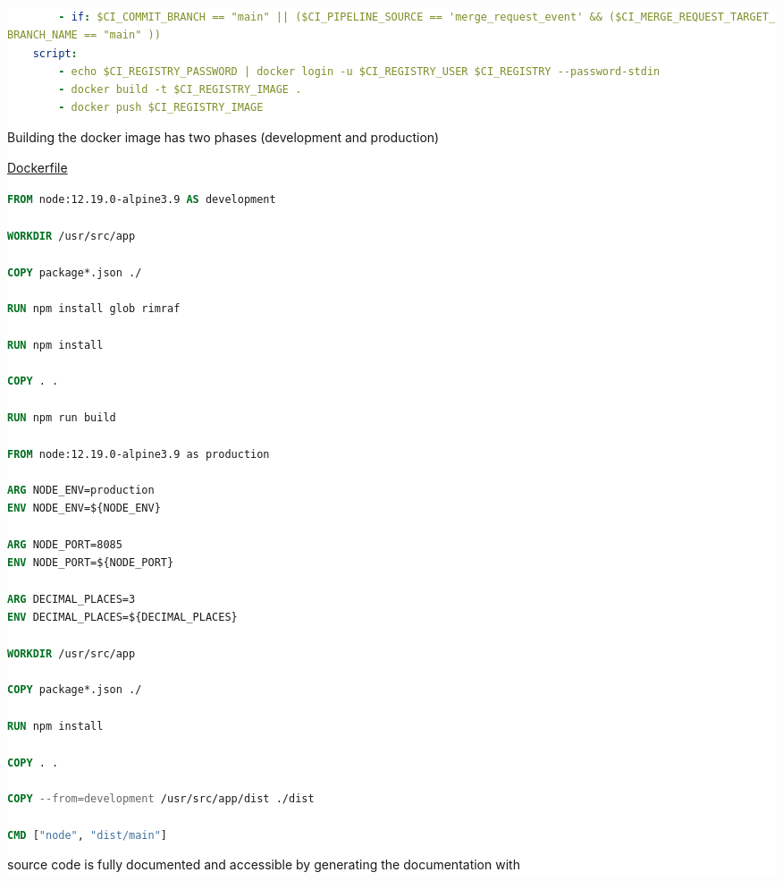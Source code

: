   ```yaml
          - if: $CI_COMMIT_BRANCH == "main" || ($CI_PIPELINE_SOURCE == 'merge_request_event' && ($CI_MERGE_REQUEST_TARGET_BRANCH_NAME == "main" ))       
      script:
          - echo $CI_REGISTRY_PASSWORD | docker login -u $CI_REGISTRY_USER $CI_REGISTRY --password-stdin
          - docker build -t $CI_REGISTRY_IMAGE .
          - docker push $CI_REGISTRY_IMAGE
  
  ```
  
  Building the docker image has two phases (development and production)
  
  [Dockerfile](https://gitlab.com/Moeidtopcoder/intersection-over-union/-/blob/main/Dockerfile)
  
  ```dockerfile
  FROM node:12.19.0-alpine3.9 AS development
  
  WORKDIR /usr/src/app
  
  COPY package*.json ./
  
  RUN npm install glob rimraf
  
  RUN npm install
  
  COPY . .
  
  RUN npm run build
  
  FROM node:12.19.0-alpine3.9 as production
  
  ARG NODE_ENV=production
  ENV NODE_ENV=${NODE_ENV}
  
  ARG NODE_PORT=8085
  ENV NODE_PORT=${NODE_PORT}
  
  ARG DECIMAL_PLACES=3
  ENV DECIMAL_PLACES=${DECIMAL_PLACES}
  
  WORKDIR /usr/src/app
  
  COPY package*.json ./
  
  RUN npm install
  
  COPY . .
  
  COPY --from=development /usr/src/app/dist ./dist
  
  CMD ["node", "dist/main"]
  
  ```
  source code is fully documented and accessible by generating the documentation with
